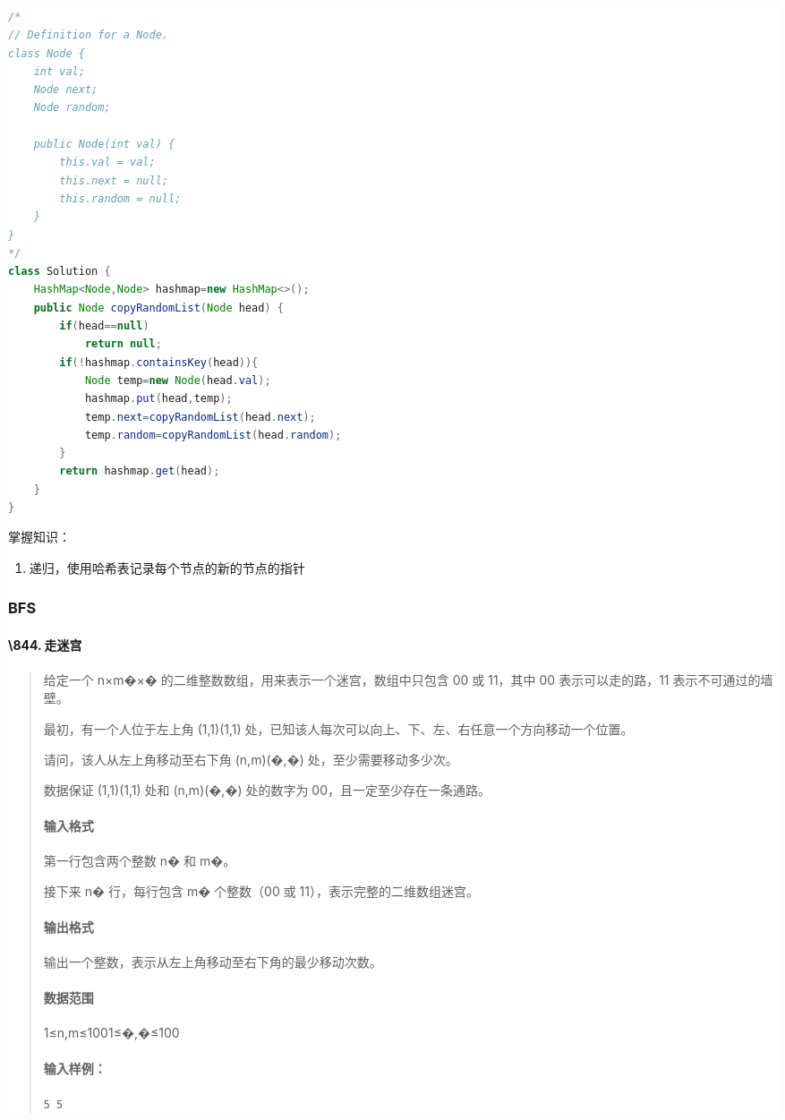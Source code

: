 ```java
/*
// Definition for a Node.
class Node {
    int val;
    Node next;
    Node random;

    public Node(int val) {
        this.val = val;
        this.next = null;
        this.random = null;
    }
}
*/
class Solution {
    HashMap<Node,Node> hashmap=new HashMap<>();
    public Node copyRandomList(Node head) {
        if(head==null)
            return null;
        if(!hashmap.containsKey(head)){
            Node temp=new Node(head.val);
            hashmap.put(head,temp);
            temp.next=copyRandomList(head.next);
            temp.random=copyRandomList(head.random);
        }
        return hashmap.get(head);
    }
}
```

掌握知识：

1. 递归，使用哈希表记录每个节点的新的节点的指针

### BFS

#### \844. 走迷宫

> 给定一个 n×m�×� 的二维整数数组，用来表示一个迷宫，数组中只包含 00 或 11，其中 00 表示可以走的路，11 表示不可通过的墙壁。
>
> 最初，有一个人位于左上角 (1,1)(1,1) 处，已知该人每次可以向上、下、左、右任意一个方向移动一个位置。
>
> 请问，该人从左上角移动至右下角 (n,m)(�,�) 处，至少需要移动多少次。
>
> 数据保证 (1,1)(1,1) 处和 (n,m)(�,�) 处的数字为 00，且一定至少存在一条通路。
>
> #### 输入格式
>
> 第一行包含两个整数 n� 和 m�。
>
> 接下来 n� 行，每行包含 m� 个整数（00 或 11），表示完整的二维数组迷宫。
>
> #### 输出格式
>
> 输出一个整数，表示从左上角移动至右下角的最少移动次数。
>
> #### 数据范围
>
> 1≤n,m≤1001≤�,�≤100
>
> #### 输入样例：
>
> ```
> 5 5